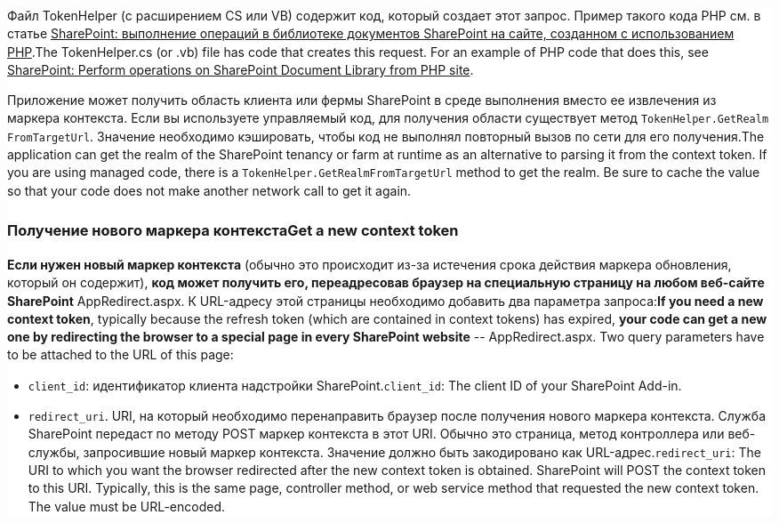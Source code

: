  
<span data-ttu-id="3d87e-p146">Файл TokenHelper (с расширением CS или VB) содержит код, который создает этот запрос. Пример такого кода PHP см. в статье  [SharePoint: выполнение операций в библиотеке документов SharePoint на сайте, созданном с использованием PHP](http://code.msdn.microsoft.com/office/SharePoint-Perform-8a78b8ef/sourcecode?fileId=117521&amp;pathId=1932320454).</span><span class="sxs-lookup"><span data-stu-id="3d87e-p146">The TokenHelper.cs (or .vb) file has code that creates this request. For an example of PHP code that does this, see  [SharePoint: Perform operations on SharePoint Document Library from PHP site](http://code.msdn.microsoft.com/office/SharePoint-Perform-8a78b8ef/sourcecode?fileId=117521&amp;pathId=1932320454).</span></span>
 

 
<span data-ttu-id="3d87e-p147">Приложение может получить область клиента или фермы SharePoint в среде выполнения вместо ее извлечения из маркера контекста. Если вы используете управляемый код, для получения области существует метод  `TokenHelper.GetRealmFromTargetUrl`. Значение необходимо кэшировать, чтобы код не выполнял повторный вызов по сети для его получения.</span><span class="sxs-lookup"><span data-stu-id="3d87e-p147">The application can get the realm of the SharePoint tenancy or farm at runtime as an alternative to parsing it from the context token. If you are using managed code, there is a  `TokenHelper.GetRealmFromTargetUrl` method to get the realm. Be sure to cache the value so that your code does not make another network call to get it again.</span></span>
 

 

### <a name="get-a-new-context-token"></a><span data-ttu-id="3d87e-331">Получение нового маркера контекста</span><span class="sxs-lookup"><span data-stu-id="3d87e-331">Get a new context token</span></span>
<span data-ttu-id="3d87e-332"><a name="GetNewContextToken"> </a></span><span class="sxs-lookup"><span data-stu-id="3d87e-332"></span></span>

 <span data-ttu-id="3d87e-p148">**Если нужен новый маркер контекста** (обычно это происходит из-за истечения срока действия маркера обновления, который он содержит), **код может получить его, переадресовав браузер на специальную страницу на любом веб-сайте SharePoint** AppRedirect.aspx. К URL-адресу этой страницы необходимо добавить два параметра запроса:</span><span class="sxs-lookup"><span data-stu-id="3d87e-p148">**If you need a new context token**, typically because the refresh token (which are contained in context tokens) has expired, **your code can get a new one by redirecting the browser to a special page in every SharePoint website** -- AppRedirect.aspx. Two query parameters have to be attached to the URL of this page:</span></span>
 

 

-  <span data-ttu-id="3d87e-335">`client_id`: идентификатор клиента надстройки SharePoint.</span><span class="sxs-lookup"><span data-stu-id="3d87e-335">`client_id`: The client ID of your SharePoint Add-in.</span></span>
    
 
-  <span data-ttu-id="3d87e-p149">`redirect_uri`. URI, на который необходимо перенаправить браузер после получения нового маркера контекста. Служба SharePoint передаст по методу POST маркер контекста в этот URI. Обычно это страница, метод контроллера или веб-службы, запросившие новый маркер контекста. Значение должно быть закодировано как URL-адрес.</span><span class="sxs-lookup"><span data-stu-id="3d87e-p149">`redirect_uri`: The URI to which you want the browser redirected after the new context token is obtained. SharePoint will POST the context token to this URI. Typically, this is the same page, controller method, or web service method that requested the new context token. The value must be URL-encoded.</span></span>
    
 